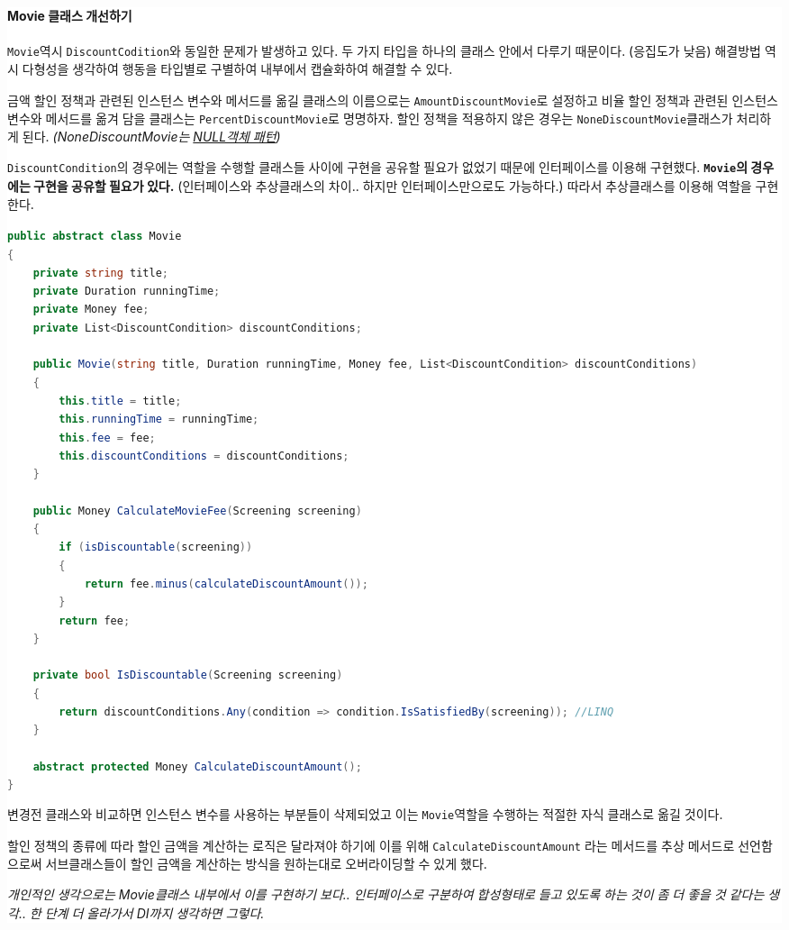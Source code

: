 #### Movie 클래스 개선하기

`Movie`역시 `DiscountCodition`와 동일한 문제가 발생하고 있다. 두 가지 타입을 하나의 클래스 안에서 다루기 때문이다. (응집도가 낮음) 해결방법 역시 다형성을 생각하여 행동을 타입별로 구별하여 내부에서 캡슐화하여 해결할 수 있다.

금액 할인 정책과 관련된 인스턴스 변수와 메서드를 옮길 클래스의 이름으로는 `AmountDiscountMovie`로 설정하고 비율 할인 정책과 관련된 인스턴스 변수와 메서드를 옮겨 담을 클래스는 `PercentDiscountMovie`로 명명하자. 할인 정책을 적용하지 않은 경우는 `NoneDiscountMovie`클래스가 처리하게 된다. *(NoneDiscountMovie는 [NULL객체 패턴](https://github.com/fkdl0048/CodeReview/blob/main/ProgrammingPatterns/NullObjectPattern/README.md))*

`DiscountCondition`의 경우에는 역할을 수행할 클래스들 사이에 구현을 공유할 필요가 없었기 때문에 인터페이스를 이용해 구현했다. **`Movie`의 경우에는 구현을 공유할 필요가 있다.** (인터페이스와 추상클래스의 차이.. 하지만 인터페이스만으로도 가능하다.) 따라서 추상클래스를 이용해 역할을 구현한다.

```cs
public abstract class Movie
{
    private string title;
    private Duration runningTime;
    private Money fee;
    private List<DiscountCondition> discountConditions;

    public Movie(string title, Duration runningTime, Money fee, List<DiscountCondition> discountConditions)
    {
        this.title = title;
        this.runningTime = runningTime;
        this.fee = fee;
        this.discountConditions = discountConditions;
    }

    public Money CalculateMovieFee(Screening screening)
    {
        if (isDiscountable(screening))
        {
            return fee.minus(calculateDiscountAmount());
        }
        return fee;
    }

    private bool IsDiscountable(Screening screening)
    {
        return discountConditions.Any(condition => condition.IsSatisfiedBy(screening)); //LINQ
    }

    abstract protected Money CalculateDiscountAmount();
}
```

변경전 클래스와 비교하면 인스턴스 변수를 사용하는 부분들이 삭제되었고 이는 `Movie`역할을 수행하는 적절한 자식 클래스로 옮길 것이다.

할인 정책의 종류에 따라 할인 금액을 계산하는 로직은 달라져야 하기에 이를 위해 `CalculateDiscountAmount` 라는 메서드를 추상 메서드로 선언함으로써 서브클래스들이 할인 금액을 계산하는 방식을 원하는대로 오버라이딩할 수 있게 했다.

*개인적인 생각으로는 Movie클래스 내부에서 이를 구현하기 보다.. 인터페이스로 구분하여 합성형태로 들고 있도록 하는 것이 좀 더 좋을 것 같다는 생각.. 한 단계 더 올라가서 DI까지 생각하면 그렇다.*
